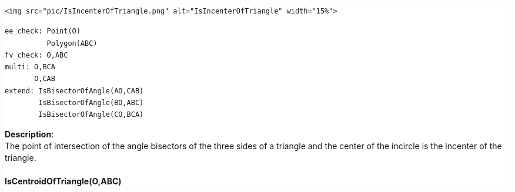     <img src="pic/IsIncenterOfTriangle.png" alt="IsIncenterOfTriangle" width="15%">
</div>

    ee_check: Point(O)
              Polygon(ABC)
    fv_check: O,ABC
    multi: O,BCA
           O,CAB
    extend: IsBisectorOfAngle(AO,CAB)
            IsBisectorOfAngle(BO,ABC)
            IsBisectorOfAngle(CO,BCA)

**Description**:  
The point of intersection of the angle bisectors of the three sides of a triangle and the center of the incircle is the incenter of the triangle.

#### IsCentroidOfTriangle(O,ABC)
<div>